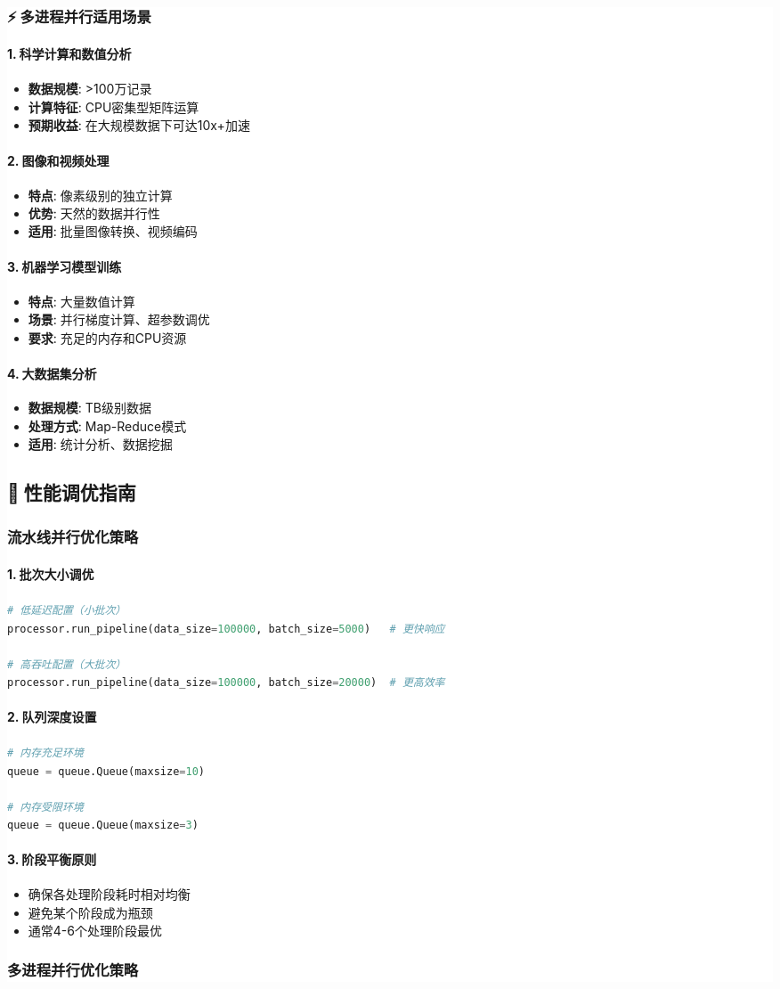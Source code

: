 ### ⚡ 多进程并行适用场景

#### 1. 科学计算和数值分析
- **数据规模**: >100万记录
- **计算特征**: CPU密集型矩阵运算
- **预期收益**: 在大规模数据下可达10x+加速

#### 2. 图像和视频处理
- **特点**: 像素级别的独立计算
- **优势**: 天然的数据并行性
- **适用**: 批量图像转换、视频编码

#### 3. 机器学习模型训练
- **特点**: 大量数值计算
- **场景**: 并行梯度计算、超参数调优
- **要求**: 充足的内存和CPU资源

#### 4. 大数据集分析
- **数据规模**: TB级别数据
- **处理方式**: Map-Reduce模式
- **适用**: 统计分析、数据挖掘

## 🔧 性能调优指南

### 流水线并行优化策略

#### 1. 批次大小调优
```python
# 低延迟配置（小批次）
processor.run_pipeline(data_size=100000, batch_size=5000)   # 更快响应

# 高吞吐配置（大批次）  
processor.run_pipeline(data_size=100000, batch_size=20000)  # 更高效率
```

#### 2. 队列深度设置
```python
# 内存充足环境
queue = queue.Queue(maxsize=10)

# 内存受限环境
queue = queue.Queue(maxsize=3)
```

#### 3. 阶段平衡原则
- 确保各处理阶段耗时相对均衡
- 避免某个阶段成为瓶颈
- 通常4-6个处理阶段最优

### 多进程并行优化策略
